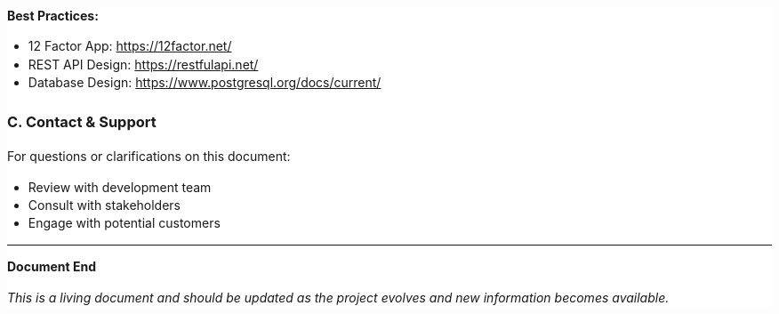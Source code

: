 **Best Practices:**
- 12 Factor App: https://12factor.net/
- REST API Design: https://restfulapi.net/
- Database Design: https://www.postgresql.org/docs/current/

### C. Contact & Support

For questions or clarifications on this document:
- Review with development team
- Consult with stakeholders
- Engage with potential customers

---

**Document End**

*This is a living document and should be updated as the project evolves and new information becomes available.*
